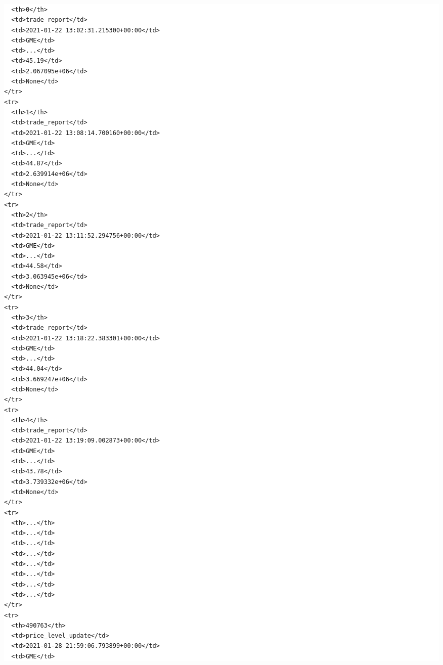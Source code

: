       <th>0</th>
      <td>trade_report</td>
      <td>2021-01-22 13:02:31.215300+00:00</td>
      <td>GME</td>
      <td>...</td>
      <td>45.19</td>
      <td>2.067095e+06</td>
      <td>None</td>
    </tr>
    <tr>
      <th>1</th>
      <td>trade_report</td>
      <td>2021-01-22 13:08:14.700160+00:00</td>
      <td>GME</td>
      <td>...</td>
      <td>44.87</td>
      <td>2.639914e+06</td>
      <td>None</td>
    </tr>
    <tr>
      <th>2</th>
      <td>trade_report</td>
      <td>2021-01-22 13:11:52.294756+00:00</td>
      <td>GME</td>
      <td>...</td>
      <td>44.58</td>
      <td>3.063945e+06</td>
      <td>None</td>
    </tr>
    <tr>
      <th>3</th>
      <td>trade_report</td>
      <td>2021-01-22 13:18:22.383301+00:00</td>
      <td>GME</td>
      <td>...</td>
      <td>44.04</td>
      <td>3.669247e+06</td>
      <td>None</td>
    </tr>
    <tr>
      <th>4</th>
      <td>trade_report</td>
      <td>2021-01-22 13:19:09.002873+00:00</td>
      <td>GME</td>
      <td>...</td>
      <td>43.78</td>
      <td>3.739332e+06</td>
      <td>None</td>
    </tr>
    <tr>
      <th>...</th>
      <td>...</td>
      <td>...</td>
      <td>...</td>
      <td>...</td>
      <td>...</td>
      <td>...</td>
      <td>...</td>
    </tr>
    <tr>
      <th>490763</th>
      <td>price_level_update</td>
      <td>2021-01-28 21:59:06.793899+00:00</td>
      <td>GME</td>